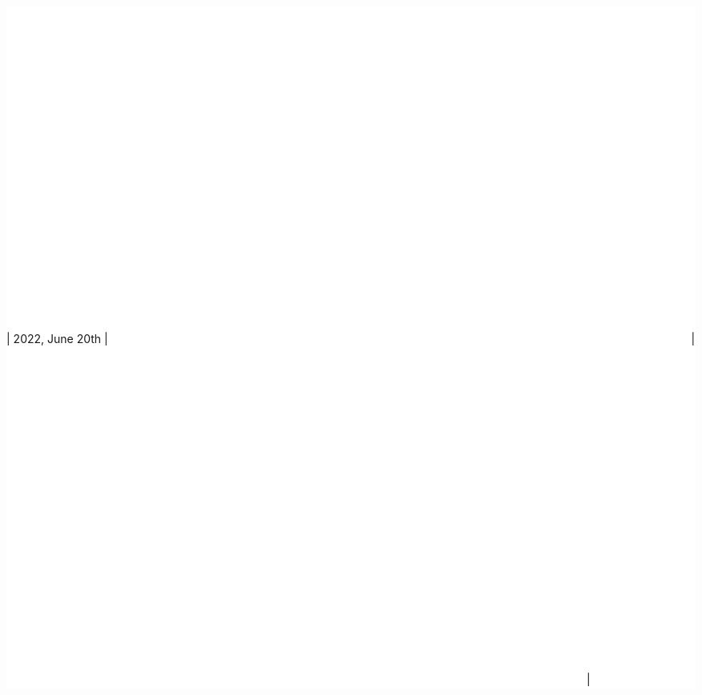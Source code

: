 | 2022, June 20th | ![/Seasons/1/SVG/Languages_GitHubStatsA_2022June20th.svg](/Seasons/1/SVG/Languages_GitHubStatsA_2022June20th.svg) | ![/Seasons/1/SVG/Overview_GitHubStatsA_2022June20th.svg](/Seasons/1/SVG/Overview_GitHubStatsA_2022June20th.svg) |